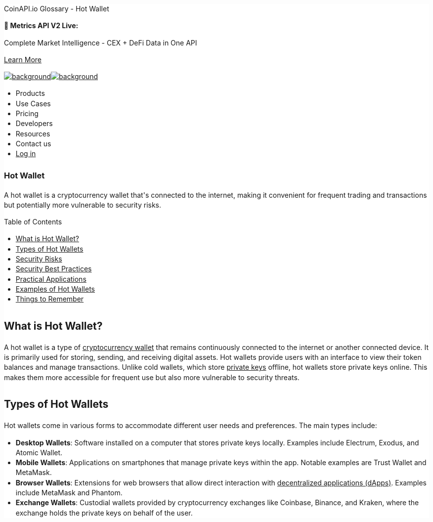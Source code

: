 CoinAPI.io Glossary - Hot Wallet

**🚀 Metrics API V2 Live:**

Complete Market Intelligence - CEX + DeFi Data in One API

[Learn More](https://www.coinapi.io/blog/metrics-api-v2-trading-volume-analysis-and-on-chain-metrics)

[![background](https://cdn.sanity.io/images/o65xz72l/production/268144c90959611dea3e360f81e4549c3cd03fd0-142x34.svg)![background](https://cdn.sanity.io/images/o65xz72l/production/e0ca0c29b08cb53631d77de4a84246da316d55d2-142x34.svg)](/)

* Products
* Use Cases
* Pricing
* Developers
* Resources
* Contact us
* [Log in](https://console.coinapi.io/)

### Hot Wallet

A hot wallet is a cryptocurrency wallet that's connected to the internet, making it convenient for frequent trading and transactions but potentially more vulnerable to security risks.

Table of Contents

* [What is Hot Wallet?](#link-619a6fb59b28)
* [Types of Hot Wallets](#link-34c3c1075a68)
* [Security Risks](#link-2a2795e5e7ba)
* [Security Best Practices](#link-4eba0dc9721e)
* [Practical Applications](#link-180493029c4e)
* [Examples of Hot Wallets](#link-edb7181f3015)
* [Things to Remember](#link-11a87e7e3cfa)

What is Hot Wallet?
-------------------

A hot wallet is a type of [cryptocurrency wallet](https://www.coinapi.io/learn/glossary/crypto-wallet) that remains continuously connected to the internet or another connected device. It is primarily used for storing, sending, and receiving digital assets. Hot wallets provide users with an interface to view their token balances and manage transactions. Unlike cold wallets, which store [private keys](https://www.coinapi.io/learn/glossary/private-key) offline, hot wallets store private keys online. This makes them more accessible for frequent use but also more vulnerable to security threats.

Types of Hot Wallets
--------------------

Hot wallets come in various forms to accommodate different user needs and preferences. The main types include:

* **Desktop Wallets**: Software installed on a computer that stores private keys locally. Examples include Electrum, Exodus, and Atomic Wallet.
* **Mobile Wallets**: Applications on smartphones that manage private keys within the app. Notable examples are Trust Wallet and MetaMask.
* **Browser Wallets**: Extensions for web browsers that allow direct interaction with [decentralized applications (dApps)](https://www.coinapi.io/learn/glossary/daap). Examples include MetaMask and Phantom.
* **Exchange Wallets**: Custodial wallets provided by cryptocurrency exchanges like Coinbase, Binance, and Kraken, where the exchange holds the private keys on behalf of the user.
